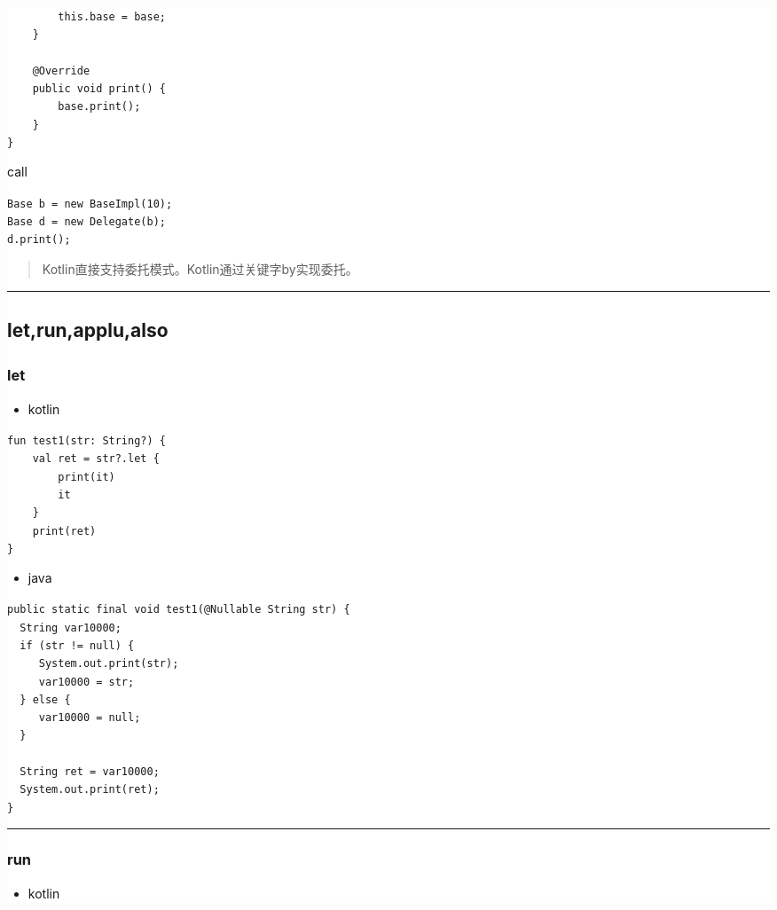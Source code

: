 ```
        this.base = base;
    }

    @Override
    public void print() {
        base.print();
    }
}
```
call

```
Base b = new BaseImpl(10);
Base d = new Delegate(b);
d.print();
```
> Kotlin直接支持委托模式。Kotlin通过关键字by实现委托。
---
## let,run,applu,also
### let
- kotlin

```
fun test1(str: String?) {
    val ret = str?.let {
        print(it)
        it
    }
    print(ret)
}
```
- java

```
public static final void test1(@Nullable String str) {
  String var10000;
  if (str != null) {
     System.out.print(str);
     var10000 = str;
  } else {
     var10000 = null;
  }

  String ret = var10000;
  System.out.print(ret);
}
```
---
### run
- kotlin
